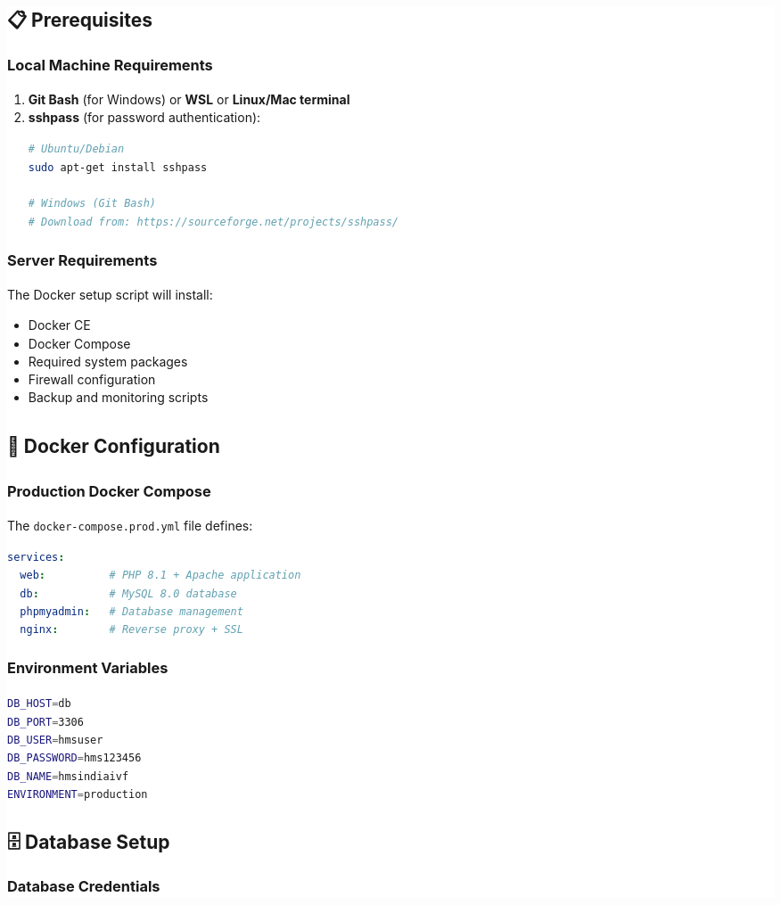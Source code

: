 ## 📋 Prerequisites

### Local Machine Requirements

1. **Git Bash** (for Windows) or **WSL** or **Linux/Mac terminal**
2. **sshpass** (for password authentication):
   ```bash
   # Ubuntu/Debian
   sudo apt-get install sshpass
   
   # Windows (Git Bash)
   # Download from: https://sourceforge.net/projects/sshpass/
   ```

### Server Requirements

The Docker setup script will install:
- Docker CE
- Docker Compose
- Required system packages
- Firewall configuration
- Backup and monitoring scripts

## 🔧 Docker Configuration

### Production Docker Compose

The `docker-compose.prod.yml` file defines:

```yaml
services:
  web:          # PHP 8.1 + Apache application
  db:           # MySQL 8.0 database
  phpmyadmin:   # Database management
  nginx:        # Reverse proxy + SSL
```

### Environment Variables

```bash
DB_HOST=db
DB_PORT=3306
DB_USER=hmsuser
DB_PASSWORD=hms123456
DB_NAME=hmsindiaivf
ENVIRONMENT=production
```

## 🗄️ Database Setup

### Database Credentials
